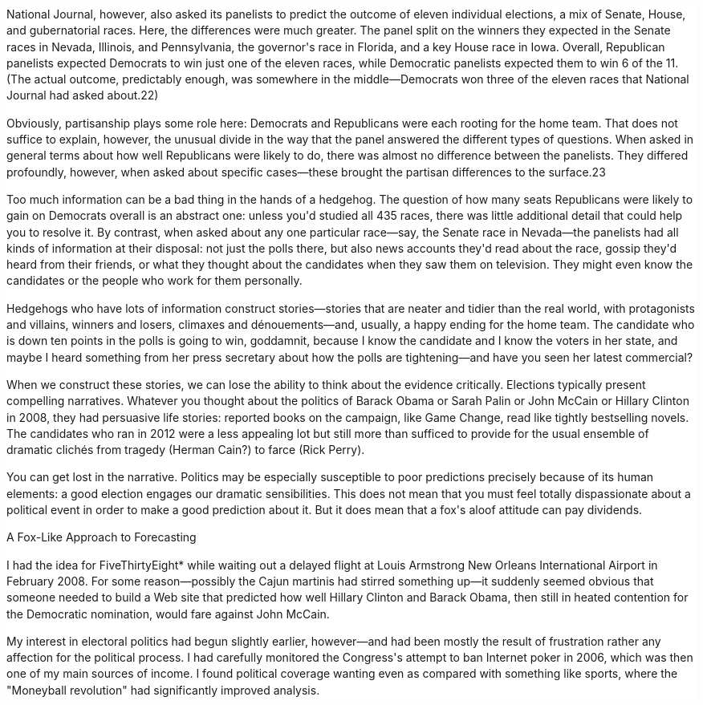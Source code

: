 National Journal, however, also asked its panelists to predict the outcome of eleven individual elections, a mix of Senate, House, and gubernatorial races. Here, the differences were much greater. The panel split on the winners they expected in the Senate races in Nevada, Illinois, and Pennsylvania, the governor's race in Florida, and a key House race in Iowa. Overall, Republican panelists expected Democrats to win just one of the eleven races, while Democratic panelists expected them to win 6 of the 11. (The actual outcome, predictably enough, was somewhere in the middle—Democrats won three of the eleven races that National Journal had asked about.22)

Obviously, partisanship plays some role here: Democrats and Republicans were each rooting for the home team. That does not suffice to explain, however, the unusual divide in the way that the panel answered the different types of questions. When asked in general terms about how well Republicans were likely to do, there was almost no difference between the panelists. They differed profoundly, however, when asked about specific cases—these brought the partisan differences to the surface.23

Too much information can be a bad thing in the hands of a hedgehog. The question of how many seats Republicans were likely to gain on Democrats overall is an abstract one: unless you'd studied all 435 races, there was little additional detail that could help you to resolve it. By contrast, when asked about any one particular race—say, the Senate race in Nevada—the panelists had all kinds of information at their disposal: not just the polls there, but also news accounts they'd read about the race, gossip they'd heard from their friends, or what they thought about the candidates when they saw them on television. They might even know the candidates or the people who work for them personally.

Hedgehogs who have lots of information construct stories—stories that are neater and tidier than the real world, with protagonists and villains, winners and losers, climaxes and dénouements—and, usually, a happy ending for the home team. The candidate who is down ten points in the polls is going to win, goddamnit, because I know the candidate and I know the voters in her state, and maybe I heard something from her press secretary about how the polls are tightening—and have you seen her latest commercial?

When we construct these stories, we can lose the ability to think about the evidence critically. Elections typically present compelling narratives. Whatever you thought about the politics of Barack Obama or Sarah Palin or John McCain or Hillary Clinton in 2008, they had persuasive life stories: reported books on the campaign, like Game Change, read like tightly bestselling novels. The candidates who ran in 2012 were a less appealing lot but still more than sufficed to provide for the usual ensemble of dramatic clichés from tragedy (Herman Cain?) to farce (Rick Perry).

You can get lost in the narrative. Politics may be especially susceptible to poor predictions precisely because of its human elements: a good election engages our dramatic sensibilities. This does not mean that you must feel totally dispassionate about a political event in order to make a good prediction about it. But it does mean that a fox's aloof attitude can pay dividends.

A Fox-Like Approach to Forecasting

I had the idea for FiveThirtyEight* while waiting out a delayed flight at Louis Armstrong New Orleans International Airport in February 2008. For some reason—possibly the Cajun martinis had stirred something up—it suddenly seemed obvious that someone needed to build a Web site that predicted how well Hillary Clinton and Barack Obama, then still in heated contention for the Democratic nomination, would fare against John McCain.

My interest in electoral politics had begun slightly earlier, however—and had been mostly the result of frustration rather any affection for the political process. I had carefully monitored the Congress's attempt to ban Internet poker in 2006, which was then one of my main sources of income. I found political coverage wanting even as compared with something like sports, where the "Moneyball revolution" had significantly improved analysis.
